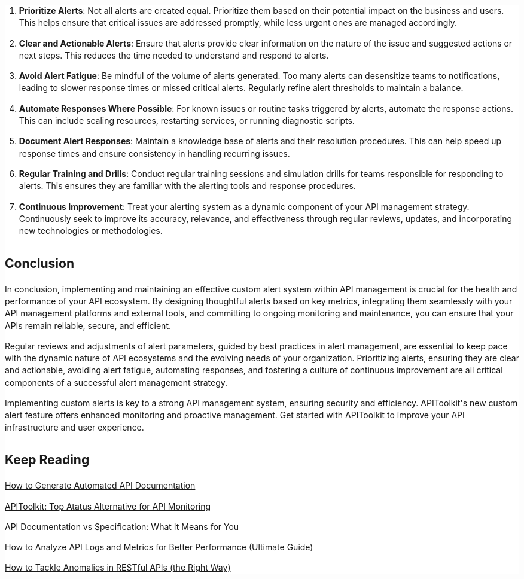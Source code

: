 1. **Prioritize Alerts**: Not all alerts are created equal. Prioritize them based on their potential impact on the business and users. This helps ensure that critical issues are addressed promptly, while less urgent ones are managed accordingly.

2. **Clear and Actionable Alerts**: Ensure that alerts provide clear information on the nature of the issue and suggested actions or next steps. This reduces the time needed to understand and respond to alerts.

3. **Avoid Alert Fatigue**: Be mindful of the volume of alerts generated. Too many alerts can desensitize teams to notifications, leading to slower response times or missed critical alerts. Regularly refine alert thresholds to maintain a balance.

4. **Automate Responses Where Possible**: For known issues or routine tasks triggered by alerts, automate the response actions. This can include scaling resources, restarting services, or running diagnostic scripts.

5. **Document Alert Responses**: Maintain a knowledge base of alerts and their resolution procedures. This can help speed up response times and ensure consistency in handling recurring issues.

6. **Regular Training and Drills**: Conduct regular training sessions and simulation drills for teams responsible for responding to alerts. This ensures they are familiar with the alerting tools and response procedures.

7. **Continuous Improvement**: Treat your alerting system as a dynamic component of your API management strategy. Continuously seek to improve its accuracy, relevance, and effectiveness through regular reviews, updates, and incorporating new technologies or methodologies.

## Conclusion

In conclusion, implementing and maintaining an effective custom alert system within API management is crucial for the health and performance of your API ecosystem. By designing thoughtful alerts based on key metrics, integrating them seamlessly with your API management platforms and external tools, and committing to ongoing monitoring and maintenance, you can ensure that your APIs remain reliable, secure, and efficient.

Regular reviews and adjustments of alert parameters, guided by best practices in alert management, are essential to keep pace with the dynamic nature of API ecosystems and the evolving needs of your organization. Prioritizing alerts, ensuring they are clear and actionable, avoiding alert fatigue, automating responses, and fostering a culture of continuous improvement are all critical components of a successful alert management strategy.

Implementing custom alerts is key to a strong API management system, ensuring security and efficiency. APIToolkit's new custom alert feature offers enhanced monitoring and proactive management. Get started with [APIToolkit](https://apitoolkit.io/) to improve your API infrastructure and user experience.

## Keep Reading

[How to Generate Automated API Documentation](https://apitoolkit.io/blog/how-to-generate-automated-api-documentation/)

[APIToolkit: Top Atatus Alternative for API Monitoring](https://apitoolkit.io/blog/apitoolkit-top-atatus-alternative/)

[API Documentation vs Specification: What It Means for You](https://apitoolkit.io/blog/api-documentation-vs-api-specification/)

[How to Analyze API Logs and Metrics for Better Performance (Ultimate Guide)](https://apitoolkit.io/blog/api-logs-and-metrics/)

[How to Tackle Anomalies in RESTful APIs (the Right Way)](https://apitoolkit.io/blog/anomalies-in-restful-apis/)
